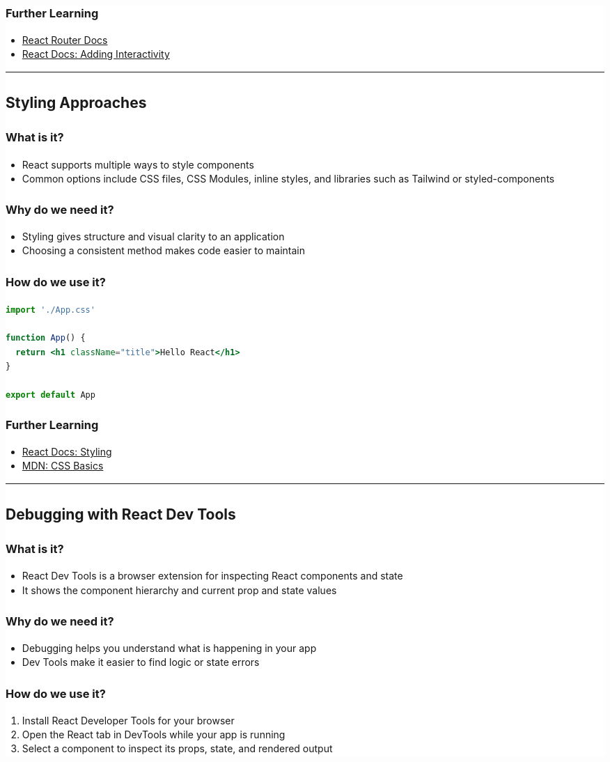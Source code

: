 ### Further Learning
- [React Router Docs](https://reactrouter.com/en/main/start/tutorial)
- [React Docs: Adding Interactivity](https://react.dev/learn/adding-interactivity)

---

## Styling Approaches

### What is it?
- React supports multiple ways to style components
- Common options include CSS files, CSS Modules, inline styles, and libraries such as Tailwind or styled-components

### Why do we need it?
- Styling gives structure and visual clarity to an application
- Choosing a consistent method makes code easier to maintain

### How do we use it?
```jsx
import './App.css'

function App() {
  return <h1 className="title">Hello React</h1>
}

export default App
```

### Further Learning
- [React Docs: Styling](https://react.dev/learn/styling)
- [MDN: CSS Basics](https://developer.mozilla.org/en-US/docs/Learn/CSS/First_steps/What_is_CSS)

---

## Debugging with React Dev Tools

### What is it?
- React Dev Tools is a browser extension for inspecting React components and state
- It shows the component hierarchy and current prop and state values

### Why do we need it?
- Debugging helps you understand what is happening in your app
- Dev Tools make it easier to find logic or state errors

### How do we use it?
1. Install React Developer Tools for your browser
2. Open the React tab in DevTools while your app is running
3. Select a component to inspect its props, state, and rendered output
